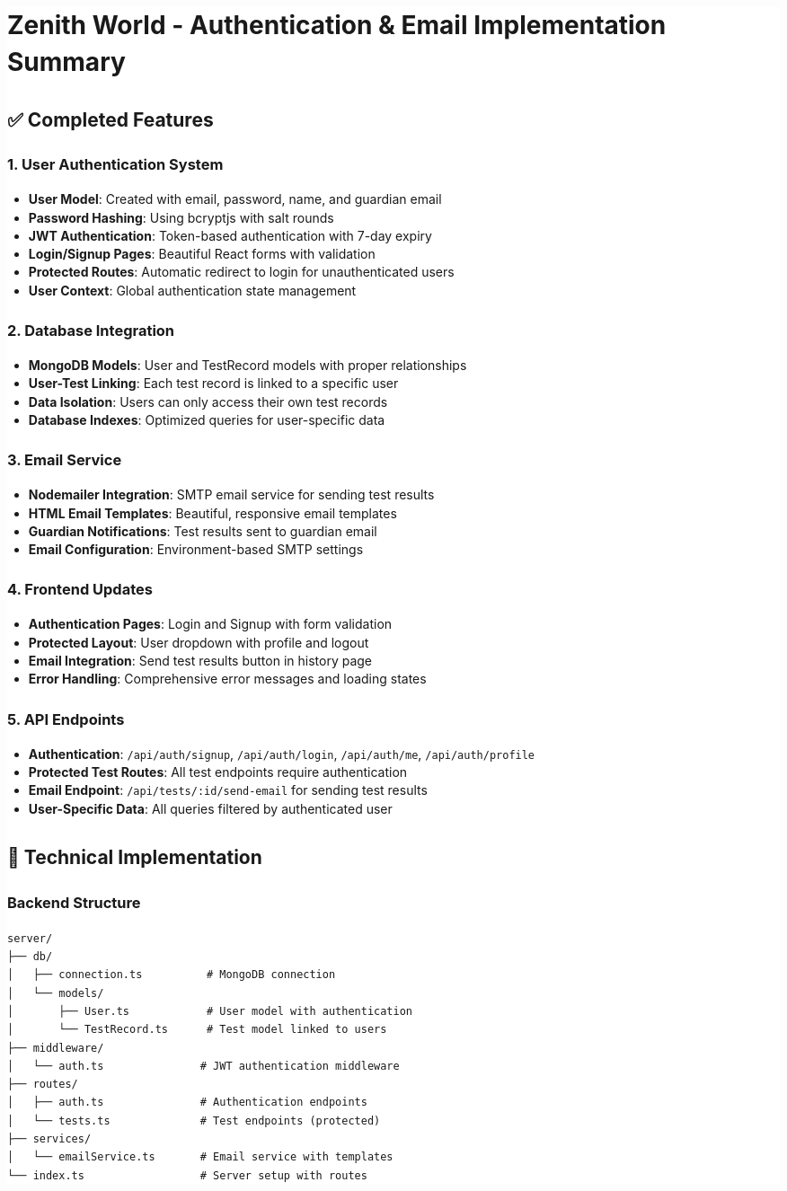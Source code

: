 # Zenith World - Authentication & Email Implementation Summary

## ✅ Completed Features

### 1. **User Authentication System**
- **User Model**: Created with email, password, name, and guardian email
- **Password Hashing**: Using bcryptjs with salt rounds
- **JWT Authentication**: Token-based authentication with 7-day expiry
- **Login/Signup Pages**: Beautiful React forms with validation
- **Protected Routes**: Automatic redirect to login for unauthenticated users
- **User Context**: Global authentication state management

### 2. **Database Integration**
- **MongoDB Models**: User and TestRecord models with proper relationships
- **User-Test Linking**: Each test record is linked to a specific user
- **Data Isolation**: Users can only access their own test records
- **Database Indexes**: Optimized queries for user-specific data

### 3. **Email Service**
- **Nodemailer Integration**: SMTP email service for sending test results
- **HTML Email Templates**: Beautiful, responsive email templates
- **Guardian Notifications**: Test results sent to guardian email
- **Email Configuration**: Environment-based SMTP settings

### 4. **Frontend Updates**
- **Authentication Pages**: Login and Signup with form validation
- **Protected Layout**: User dropdown with profile and logout
- **Email Integration**: Send test results button in history page
- **Error Handling**: Comprehensive error messages and loading states

### 5. **API Endpoints**
- **Authentication**: `/api/auth/signup`, `/api/auth/login`, `/api/auth/me`, `/api/auth/profile`
- **Protected Test Routes**: All test endpoints require authentication
- **Email Endpoint**: `/api/tests/:id/send-email` for sending test results
- **User-Specific Data**: All queries filtered by authenticated user

## 🔧 Technical Implementation

### Backend Structure
```
server/
├── db/
│   ├── connection.ts          # MongoDB connection
│   └── models/
│       ├── User.ts            # User model with authentication
│       └── TestRecord.ts      # Test model linked to users
├── middleware/
│   └── auth.ts               # JWT authentication middleware
├── routes/
│   ├── auth.ts               # Authentication endpoints
│   └── tests.ts              # Test endpoints (protected)
├── services/
│   └── emailService.ts       # Email service with templates
└── index.ts                  # Server setup with routes
```
